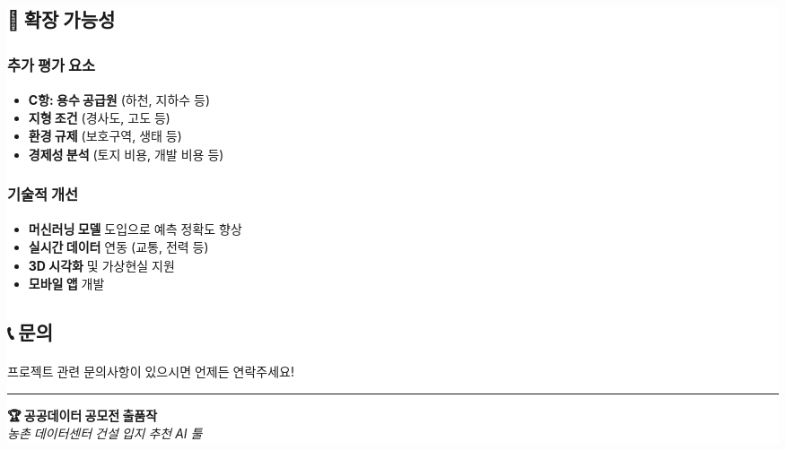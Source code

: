 ## 🚀 확장 가능성

### 추가 평가 요소
- **C항: 용수 공급원** (하천, 지하수 등)
- **지형 조건** (경사도, 고도 등)
- **환경 규제** (보호구역, 생태 등)
- **경제성 분석** (토지 비용, 개발 비용 등)

### 기술적 개선
- **머신러닝 모델** 도입으로 예측 정확도 향상
- **실시간 데이터** 연동 (교통, 전력 등)
- **3D 시각화** 및 가상현실 지원
- **모바일 앱** 개발

## 📞 문의

프로젝트 관련 문의사항이 있으시면 언제든 연락주세요!

---

**🏆 공공데이터 공모전 출품작**  
*농촌 데이터센터 건설 입지 추천 AI 툴*